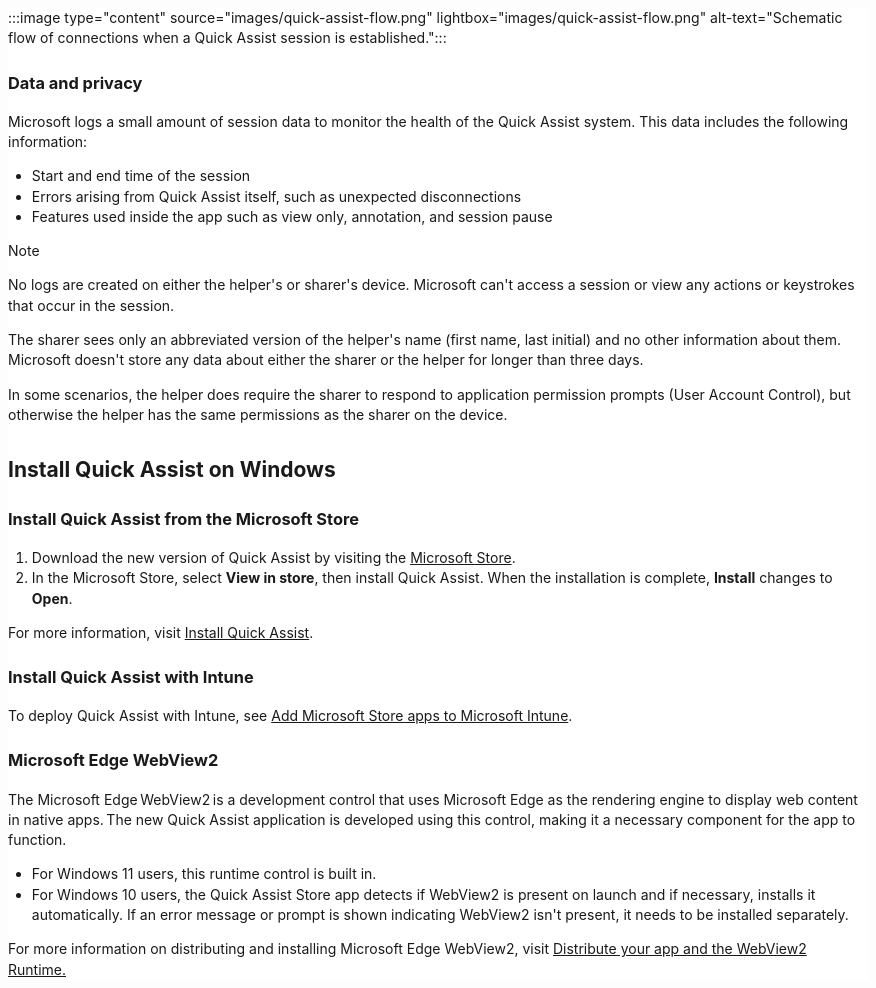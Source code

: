 :::image type="content" source="images/quick-assist-flow.png" lightbox="images/quick-assist-flow.png" alt-text="Schematic flow of connections when a Quick Assist session is established.":::

### Data and privacy

Microsoft logs a small amount of session data to monitor the health of the Quick Assist system. This data includes the following information:

- Start and end time of the session
- Errors arising from Quick Assist itself, such as unexpected disconnections
- Features used inside the app such as view only, annotation, and session pause

> [!NOTE]
> No logs are created on either the helper's or sharer's device. Microsoft can't access a session or view any actions or keystrokes that occur in the session.
>
> The sharer sees only an abbreviated version of the helper's name (first name, last initial) and no other information about them. Microsoft doesn't store any data about either the sharer or the helper for longer than three days.

In some scenarios, the helper does require the sharer to respond to application permission prompts (User Account Control), but otherwise the helper has the same permissions as the sharer on the device.

## Install Quick Assist on Windows

### Install Quick Assist from the Microsoft Store

1. Download the new version of Quick Assist by visiting the [Microsoft Store](https://apps.microsoft.com/store/detail/quick-assist/9P7BP5VNWKX5).
1. In the Microsoft Store, select **View in store**, then install Quick Assist. When the installation is complete, **Install** changes to **Open**.

For more information, visit [Install Quick Assist](https://support.microsoft.com/windows/install-quick-assist-c17479b7-a49d-4d12-938c-dbfb97c88bca).

### Install Quick Assist with Intune

To deploy Quick Assist with Intune, see [Add Microsoft Store apps to Microsoft Intune](/mem/intune/apps/store-apps-microsoft).

 

### Microsoft Edge WebView2

The Microsoft Edge WebView2 is a development control that uses Microsoft Edge as the rendering engine to display web content in native apps. The new Quick Assist application is developed using this control, making it a necessary component for the app to function.

- For Windows 11 users, this runtime control is built in.
- For Windows 10 users, the Quick Assist Store app detects if WebView2 is present on launch and if necessary, installs it automatically. If an error message or prompt is shown indicating WebView2 isn't present, it needs to be installed separately.

For more information on distributing and installing Microsoft Edge WebView2, visit [Distribute your app and the WebView2 Runtime.](/microsoft-edge/webview2/concepts/distribution)
